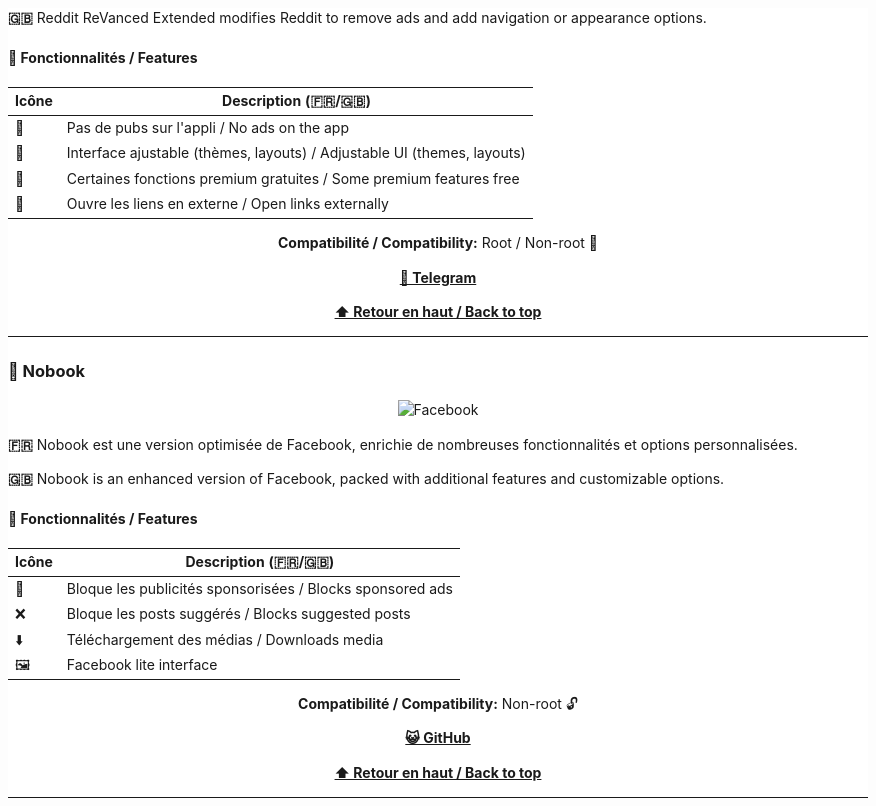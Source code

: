 **🇬🇧** Reddit ReVanced Extended modifies Reddit to remove ads and add navigation or appearance options.

#### 🎯 Fonctionnalités / Features

| Icône | Description (🇫🇷/🇬🇧) |
|-------|------------------------|
| 🚫 | Pas de pubs sur l'appli / No ads on the app |
| 🎨 | Interface ajustable (thèmes, layouts) / Adjustable UI (themes, layouts) |
| 🌟 | Certaines fonctions premium gratuites / Some premium features free |
| 🔗 | Ouvre les liens en externe / Open links externally |

<div align="center">
  <p><strong>Compatibilité / Compatibility:</strong> Root / Non-root 🔐</p>
  <p><a href="https://t.me/revanced_extended"><strong>📢 Telegram</strong></a></p>
  <p><a href="#-liste-de-mods-android--android-mods-list"><strong>⬆️ Retour en haut / Back to top</strong></a></p>
</div>

---

### 🔵 Nobook
<div align="center">
  <img src="https://img.shields.io/badge/Nobook (Facebook)-1877F2?style=for-the-badge&logo=facebook&logoColor=white" alt="Facebook"/>
</div>

**🇫🇷** Nobook est une version optimisée de Facebook, enrichie de nombreuses fonctionnalités et options personnalisées.

**🇬🇧** Nobook is an enhanced version of Facebook, packed with additional features and customizable options.

#### 🎯 Fonctionnalités / Features

| Icône | Description (🇫🇷/🇬🇧) |
|-------|------------------------|
| 🚫 | Bloque les publicités sponsorisées / Blocks sponsored ads |
| ❌ | Bloque les posts suggérés / Blocks suggested posts |
| ⬇️ | Téléchargement des médias / Downloads media |
| 🖼️ | Facebook lite interface |

<div align="center">
  <p><strong>Compatibilité / Compatibility:</strong> Non-root 🔓</p>
  <p><a href="https://github.com/ycngmn/Nobook"><strong>😺 GitHub</strong></a></p>
  <p><a href="#-liste-de-mods-android--android-mods-list"><strong>⬆️ Retour en haut / Back to top</strong></a></p>
</div>

---